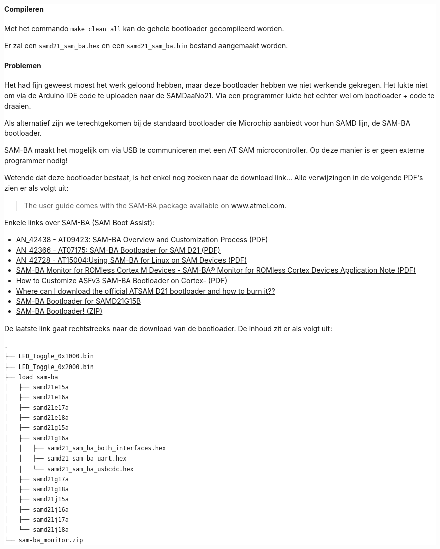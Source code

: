 #### Compileren

Met het commando `make clean all` kan de gehele bootloader gecompileerd worden.

Er zal een `samd21_sam_ba.hex` en een `samd21_sam_ba.bin` bestand aangemaakt worden.


#### Problemen

Het had fijn geweest moest het werk geloond hebben, maar deze bootloader hebben we niet werkende gekregen. Het lukte niet om via de Arduino IDE code te uploaden naar de SAMDaaNo21. Via een programmer lukte het echter wel om bootloader + code te draaien.

Als alternatief zijn we terechtgekomen bij de standaard bootloader die Microchip aanbiedt voor hun SAMD lijn, de SAM-BA bootloader. 

SAM-BA maakt het mogelijk om via USB te communiceren met een AT SAM microcontroller. Op deze manier is er geen externe programmer nodig!

Wetende dat deze bootloader bestaat, is het enkel nog zoeken naar de download link... Alle verwijzingen in de volgende PDF's zien er als volgt uit:

>The user guide comes with the SAM-BA package available on www.atmel.com.

Enkele links over SAM-BA (SAM Boot Assist):

-  [AN_42438 - AT09423: SAM-BA Overview and Customization Process (PDF)](https://ww1.microchip.com/downloads/en/DeviceDoc/Atmel-42438-SAM-BA-Overview-and-Customization-Process_ApplicationNote_AT09423.pdf) 
-  [AN_42366 - AT07175: SAM-BA Bootloader for SAM D21 (PDF)](https://ww1.microchip.com/downloads/en/DeviceDoc/Atmel-42366-SAM-BA-Bootloader-for-SAM-D21_ApplicationNote_AT07175.pdf)
-  [AN_42728 - AT15004:Using SAM-BA for Linux on SAM Devices (PDF)](https://ww1.microchip.com/downloads/en/DeviceDoc/Atmel-42728-Using-SAM-BA-for-Linux-on-SMART-ARM-based-Microcontrollers_ApplicationNotes_AT15004.pdf) 
-  [SAM-BA Monitor for ROMless Cortex M Devices - SAM-BA® Monitor for ROMless Cortex Devices Application Note (PDF)](https://ww1.microchip.com/downloads/en/DeviceDoc/00002565A.pdf) 
-  [How to Customize ASFv3 SAM-BA Bootloader on Cortex- (PDF)](https://ww1.microchip.com/downloads/en/DeviceDoc/How-to-Customize-ASFv3-SAM-BA-Bootloade-on-Cortex-M0-Microcontrollers-DS90003190A.pdf) 
-  [Where can I download the official ATSAM D21 bootloader and how to burn it??](https://www.avrfreaks.net/s/topic/a5C3l000000Uiu3EAC/t185718)
-  [SAM-BA Bootloader for SAMD21G15B](https://www.avrfreaks.net/s/topic/a5C3l000000Uf3qEAC/t170949)
-  [SAM-BA Bootloader! (ZIP)](http://ww1.microchip.com/downloads/en/DeviceDoc/Atmel-42366-SAM-BA-Bootloader-for-SAM-D21_ApplicationNote_AT07175.zip)

De laatste link gaat rechtstreeks naar de download van de bootloader. De inhoud zit er als volgt uit:

```
.
├── LED_Toggle_0x1000.bin
├── LED_Toggle_0x2000.bin
├── load sam-ba
│   ├── samd21e15a
│   ├── samd21e16a
│   ├── samd21e17a
│   ├── samd21e18a
│   ├── samd21g15a
│   ├── samd21g16a
│   │   ├── samd21_sam_ba_both_interfaces.hex
│   │   ├── samd21_sam_ba_uart.hex
│   │   └── samd21_sam_ba_usbcdc.hex
│   ├── samd21g17a
│   ├── samd21g18a
│   ├── samd21j15a
│   ├── samd21j16a
│   ├── samd21j17a
│   └── samd21j18a
└── sam-ba_monitor.zip
```